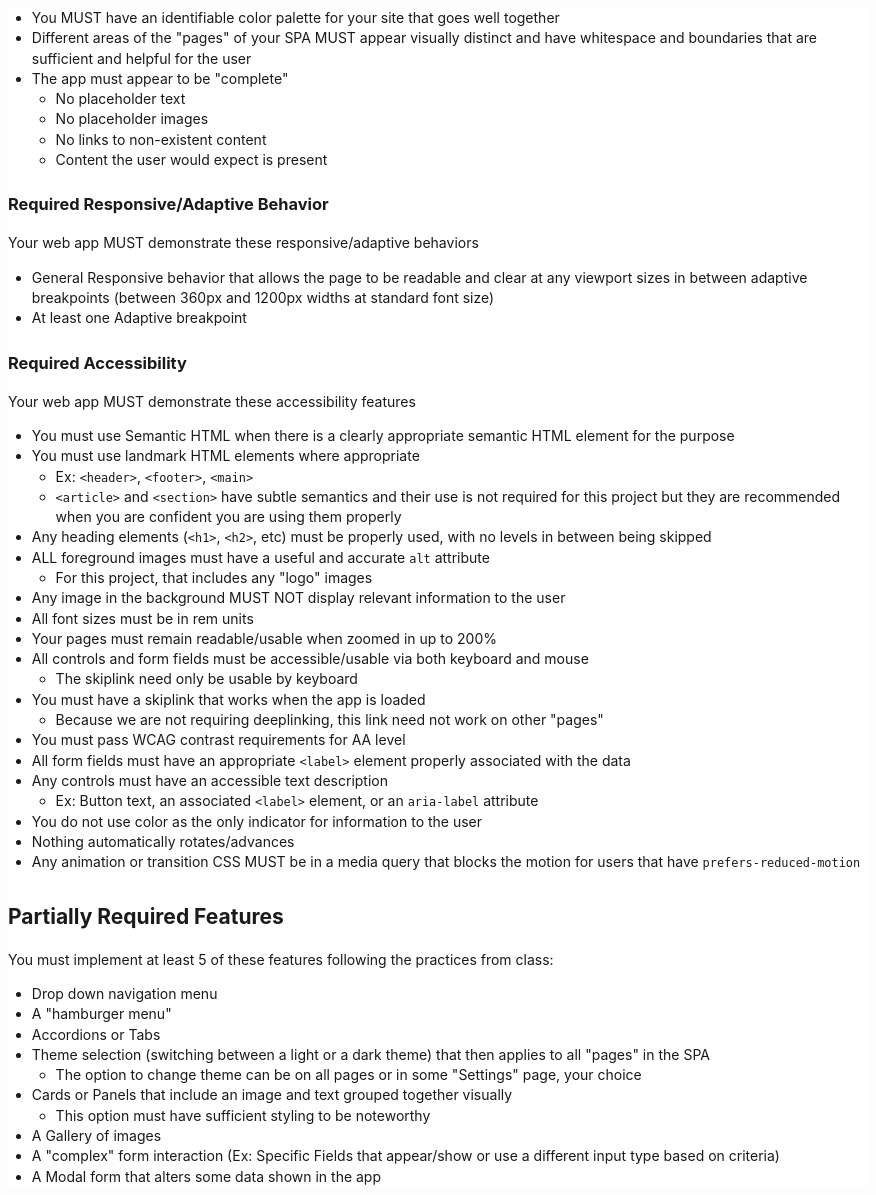 - You MUST have an identifiable color palette for your site that goes well together
- Different areas of the "pages" of your SPA MUST appear visually distinct and have whitespace and boundaries that are sufficient and helpful for the user
- The app must appear to be "complete"
  - No placeholder text
  - No placeholder images
  - No links to non-existent content
  - Content the user would expect is present
  
###  Required Responsive/Adaptive Behavior
  
  
Your web app MUST demonstrate these responsive/adaptive behaviors
- General Responsive behavior that allows the page to be readable and clear at any viewport sizes in between adaptive breakpoints (between 360px and 1200px widths at standard font size)
- At least one Adaptive breakpoint 
  
###  Required Accessibility
  
  
Your web app MUST demonstrate these accessibility features
  
- You must use Semantic HTML when there is a clearly appropriate semantic HTML element for the purpose
- You must use landmark HTML elements where appropriate
  - Ex: `<header>`, `<footer>`, `<main>`
  - `<article>` and `<section>` have subtle semantics and their use is not required for this project but they are recommended when you are confident you are using them properly
- Any heading elements (`<h1>`, `<h2>`, etc) must be properly used, with no levels in between being skipped
- ALL foreground  images must have a useful and accurate `alt` attribute
  - For this project, that includes any "logo" images
- Any image in the background MUST NOT display relevant information to the user
- All font sizes must be in rem units
- Your pages must remain readable/usable when zoomed in up to 200%
- All controls and form fields must be accessible/usable via both keyboard and mouse
  - The skiplink need only be usable by keyboard
- You must have a skiplink that works when the app is loaded
  - Because we are not requiring deeplinking, this link need not work on other "pages"
- You must pass WCAG contrast requirements for AA level
- All form fields must have an appropriate `<label>` element properly associated with the data
- Any controls must have an accessible text description
  - Ex: Button text, an associated `<label>` element, or an `aria-label` attribute
- You do not use color as the only indicator for information to the user
- Nothing automatically rotates/advances
- Any animation or transition CSS MUST be in a media query that blocks the motion for users that have `prefers-reduced-motion`
  
##  Partially Required Features
  
  
You must implement at least 5 of these features following the practices from class:
  
- Drop down navigation menu
- A "hamburger menu"
- Accordions or Tabs 
- Theme selection (switching between a light or a dark theme) that then applies to all "pages" in the SPA
  - The option to change theme can be on all pages or in some "Settings" page, your choice
- Cards or Panels that include an image and text grouped together visually
  - This option must have sufficient styling to be noteworthy
- A Gallery of images
- A "complex" form interaction (Ex: Specific Fields that appear/show or use a different input type based on criteria)
- A Modal form that alters some data shown in the app
  